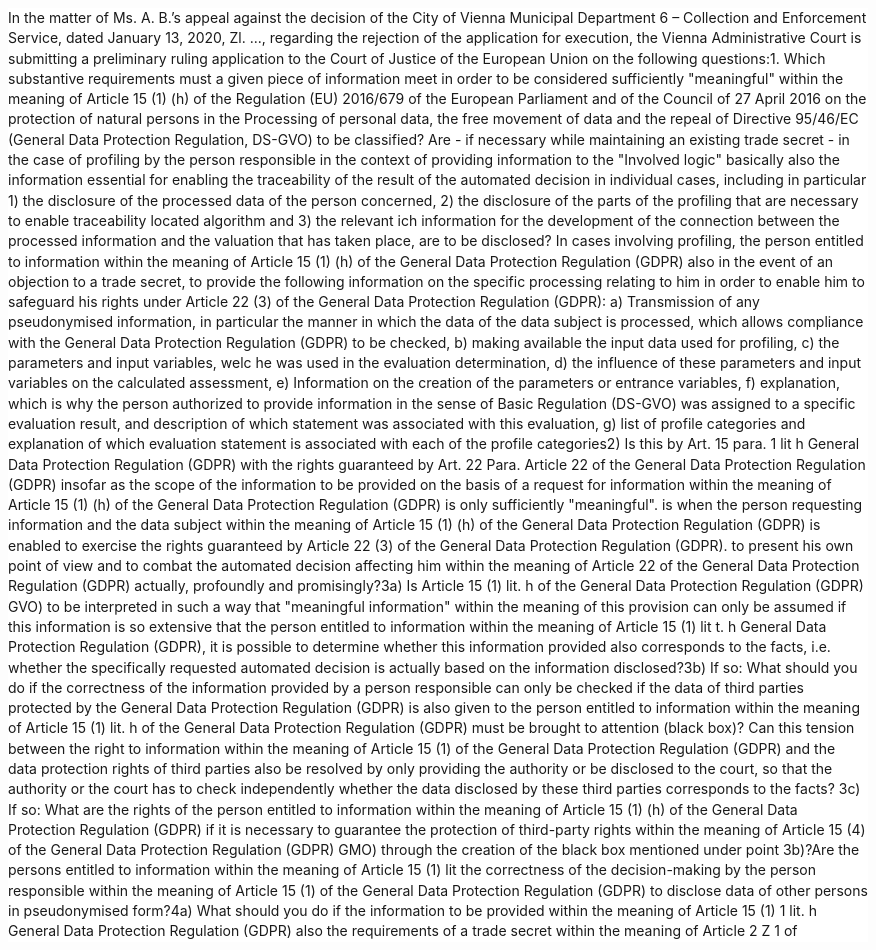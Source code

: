 In the matter of Ms. A. B.’s appeal against the decision of the City of Vienna Municipal Department 6 – Collection and Enforcement Service, dated January 13, 2020, Zl. ..., regarding the rejection of the application for execution, the Vienna Administrative Court is submitting a preliminary ruling application to the Court of Justice of the European Union on the following questions:1. Which substantive requirements must a given piece of information meet in order to be considered sufficiently "meaningful" within the meaning of Article 15 (1) (h) of the Regulation (EU) 2016/679 of the European Parliament and of the Council of 27 April 2016 on the protection of natural persons in the Processing of personal data, the free movement of data and the repeal of Directive 95/46/EC (General Data Protection Regulation, DS-GVO) to be classified? Are - if necessary while maintaining an existing trade secret - in the case of profiling by the person responsible in the context of providing information to the "Involved logic" basically also the information essential for enabling the traceability of the result of the automated decision in individual cases, including in particular 1) the disclosure of the processed data of the person concerned, 2) the disclosure of the parts of the profiling that are necessary to enable traceability located algorithm and 3) the relevant ich information for the development of the connection between the processed information and the valuation that has taken place, are to be disclosed? In cases involving profiling, the person entitled to information within the meaning of Article 15 (1) (h) of the General Data Protection Regulation (GDPR) also in the event of an objection to a trade secret, to provide the following information on the specific processing relating to him in order to enable him to safeguard his rights under Article 22 (3) of the General Data Protection Regulation (GDPR): a) Transmission of any pseudonymised information, in particular the manner in which the data of the data subject is processed, which allows compliance with the General Data Protection Regulation (GDPR) to be checked, b) making available the input data used for profiling, c) the parameters and input variables, welc he was used in the evaluation determination, d) the influence of these parameters and input variables on the calculated assessment, e) Information on the creation of the parameters or entrance variables, f) explanation, which is why the person authorized to provide information in the sense of Basic Regulation (DS-GVO) was assigned to a specific evaluation result, and description of which statement was associated with this evaluation, g) list of profile categories and explanation of which evaluation statement is associated with each of the profile categories2) Is this by Art. 15 para. 1 lit h General Data Protection Regulation (GDPR) with the rights guaranteed by Art. 22 Para. Article 22 of the General Data Protection Regulation (GDPR) insofar as the scope of the information to be provided on the basis of a request for information within the meaning of Article 15 (1) (h) of the General Data Protection Regulation (GDPR) is only sufficiently "meaningful". is when the person requesting information and the data subject within the meaning of Article 15 (1) (h) of the General Data Protection Regulation (GDPR) is enabled to exercise the rights guaranteed by Article 22 (3) of the General Data Protection Regulation (GDPR). to present his own point of view and to combat the automated decision affecting him within the meaning of Article 22 of the General Data Protection Regulation (GDPR) actually, profoundly and promisingly?3a) Is Article 15 (1) lit. h of the General Data Protection Regulation (GDPR) GVO) to be interpreted in such a way that "meaningful information" within the meaning of this provision can only be assumed if this information is so extensive that the person entitled to information within the meaning of Article 15 (1) lit t. h General Data Protection Regulation (GDPR), it is possible to determine whether this information provided also corresponds to the facts, i.e. whether the specifically requested automated decision is actually based on the information disclosed?3b) If so: What should you do if the correctness of the information provided by a person responsible can only be checked if the data of third parties protected by the General Data Protection Regulation (GDPR) is also given to the person entitled to information within the meaning of Article 15 (1) lit. h of the General Data Protection Regulation (GDPR) must be brought to attention (black box)? Can this tension between the right to information within the meaning of Article 15 (1) of the General Data Protection Regulation (GDPR) and the data protection rights of third parties also be resolved by only providing the authority or be disclosed to the court, so that the authority or the court has to check independently whether the data disclosed by these third parties corresponds to the facts? 3c) If so: What are the rights of the person entitled to information within the meaning of Article 15 (1) (h) of the General Data Protection Regulation (GDPR) if it is necessary to guarantee the protection of third-party rights within the meaning of Article 15 (4) of the General Data Protection Regulation (GDPR) GMO) through the creation of the black box mentioned under point 3b)?Are the persons entitled to information within the meaning of Article 15 (1) lit the correctness of the decision-making by the person responsible within the meaning of Article 15 (1) of the General Data Protection Regulation (GDPR) to disclose data of other persons in pseudonymised form?4a) What should you do if the information to be provided within the meaning of Article 15 (1) 1 lit. h General Data Protection Regulation (GDPR) also the requirements of a trade secret within the meaning of Article 2 Z 1 of